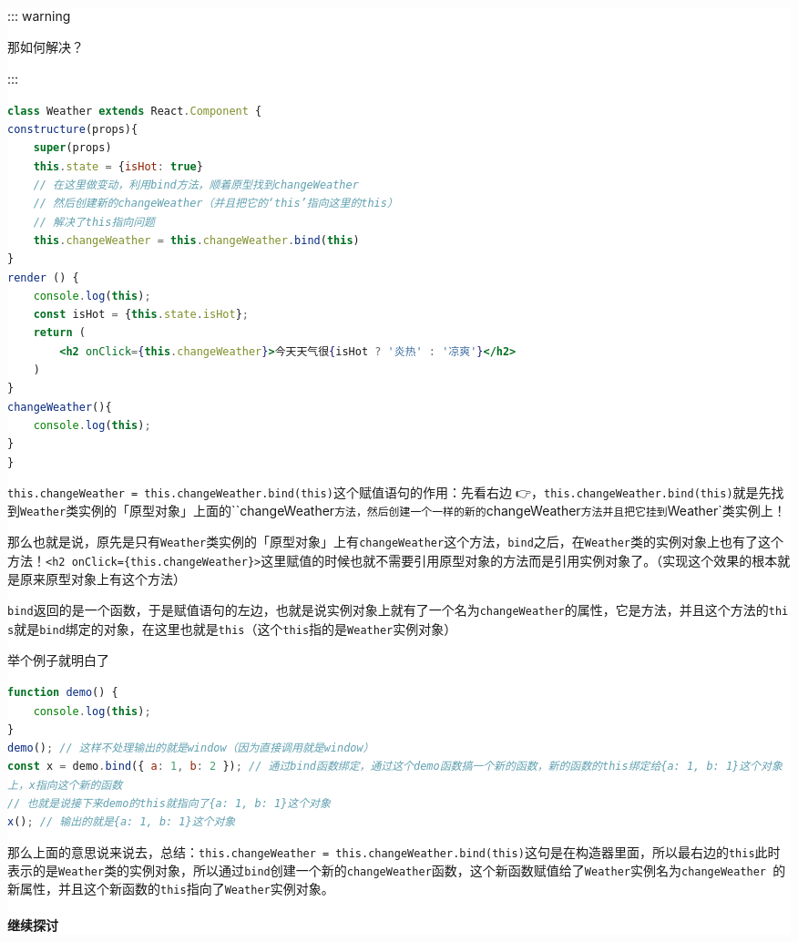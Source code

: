 ::: warning

那如何解决？

:::

```jsx
class Weather extends React.Component {
constructure(props){
    super(props)
    this.state = {isHot: true}
    // 在这里做变动，利用bind方法，顺着原型找到changeWeather
    // 然后创建新的changeWeather（并且把它的‘this’指向这里的this）
    // 解决了this指向问题
    this.changeWeather = this.changeWeather.bind(this)
}
render () {
    console.log(this);
    const isHot = {this.state.isHot};
    return (
        <h2 onClick={this.changeWeather}>今天天气很{isHot ? '炎热' : '凉爽'}</h2>
    )
}
changeWeather(){
    console.log(this);
}
}
```

`this.changeWeather = this.changeWeather.bind(this)`这个赋值语句的作用：先看右边 👉，`this.changeWeather.bind(this)`就是先找到`Weather`类实例的「原型对象」上面的``changeWeather`方法，然后创建一个一样的新的`changeWeather`方法并且把它挂到`Weather`类实例上！

那么也就是说，原先是只有`Weather`类实例的「原型对象」上有`changeWeather`这个方法，`bind`之后，在`Weather`类的实例对象上也有了这个方法！`<h2 onClick={this.changeWeather}>`这里赋值的时候也就不需要引用原型对象的方法而是引用实例对象了。（实现这个效果的根本就是原来原型对象上有这个方法）

`bind`返回的是一个函数，于是赋值语句的左边，也就是说实例对象上就有了一个名为`changeWeather`的属性，它是方法，并且这个方法的`this`就是`bind`绑定的对象，在这里也就是`this`（这个`this`指的是`Weather`实例对象）

举个例子就明白了

```jsx
function demo() {
    console.log(this);
}
demo(); // 这样不处理输出的就是window（因为直接调用就是window）
const x = demo.bind({ a: 1, b: 2 }); // 通过bind函数绑定，通过这个demo函数搞一个新的函数，新的函数的this绑定给{a: 1, b: 1}这个对象上，x指向这个新的函数
// 也就是说接下来demo的this就指向了{a: 1, b: 1}这个对象
x(); // 输出的就是{a: 1, b: 1}这个对象
```

那么上面的意思说来说去，总结：`this.changeWeather = this.changeWeather.bind(this)`这句是在构造器里面，所以最右边的`this`此时表示的是`Weather`类的实例对象，所以通过`bind`创建一个新的`changeWeather`函数，这个新函数赋值给了`Weather`实例名为`changeWeather `的新属性，并且这个新函数的`this`指向了`Weather`实例对象。

#### 继续探讨
